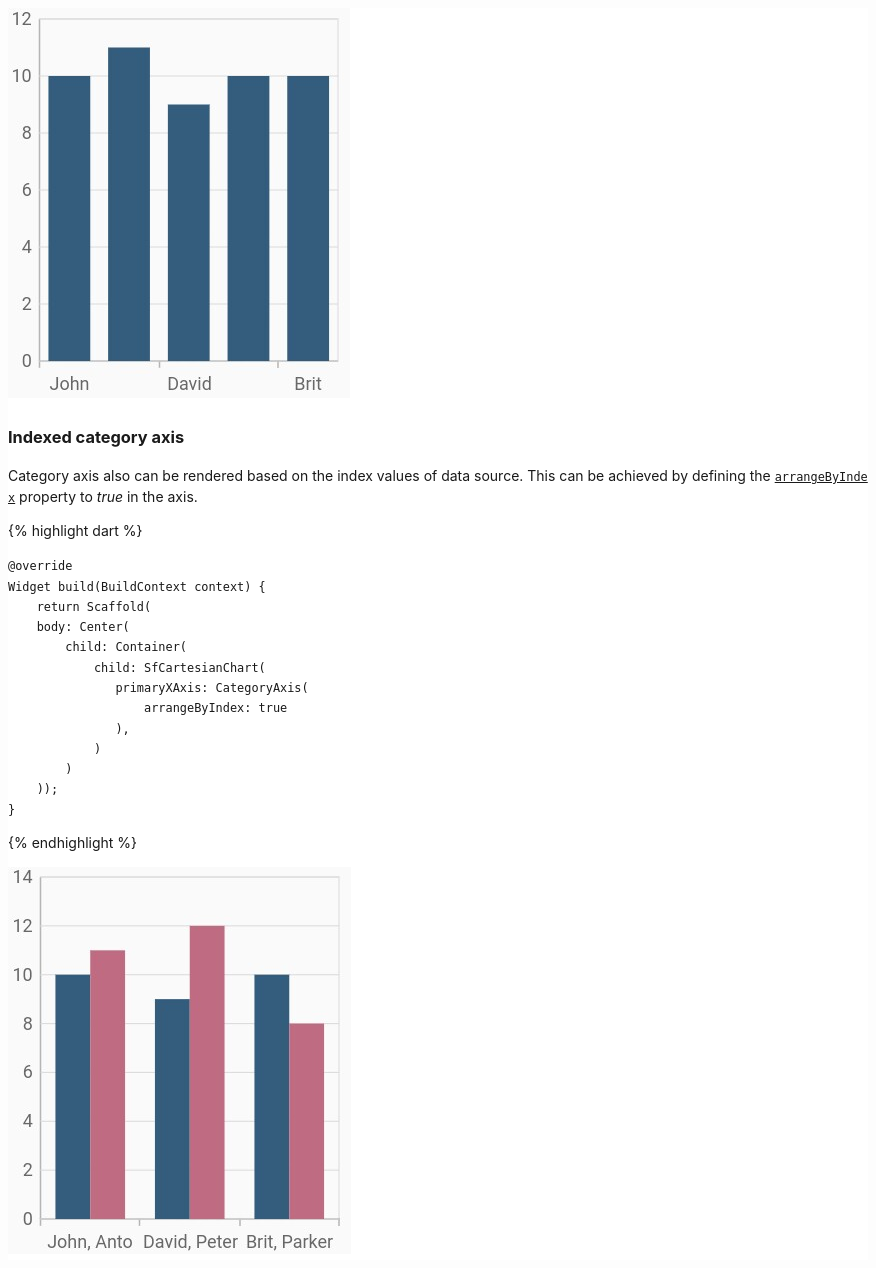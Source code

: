 ![Fixed interval](images/axis-types/category_interval.jpg)

### Indexed category axis

Category axis also can be rendered based on the index values of data source. This can be achieved by defining the [`arrangeByIndex`]() property to *true* in the axis.

{% highlight dart %} 

    @override
    Widget build(BuildContext context) {
        return Scaffold(
        body: Center(
            child: Container(
                child: SfCartesianChart(
                   primaryXAxis: CategoryAxis(
                       arrangeByIndex: true
                   ), 
                )
            )
        ));
    }

{% endhighlight %}

![Indexed category axis](images/axis-types/category_arrangebyIndex.jpg)